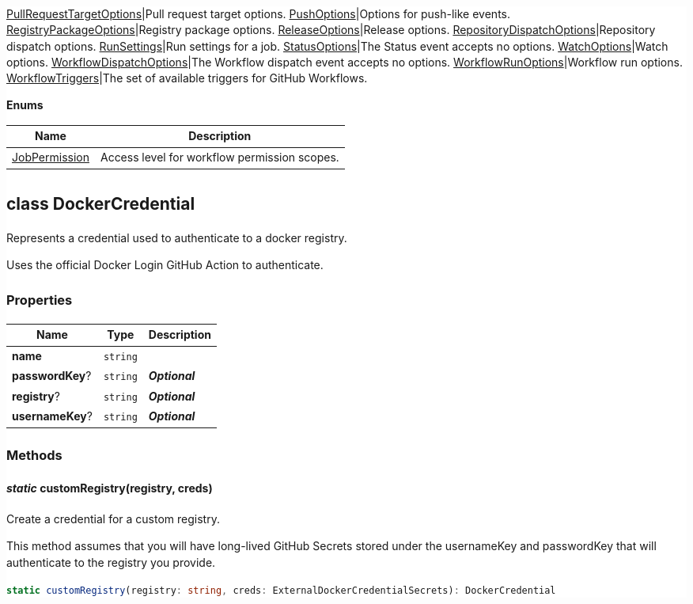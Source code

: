[PullRequestTargetOptions](#cdk-pipelines-github-pullrequesttargetoptions)|Pull request target options.
[PushOptions](#cdk-pipelines-github-pushoptions)|Options for push-like events.
[RegistryPackageOptions](#cdk-pipelines-github-registrypackageoptions)|Registry package options.
[ReleaseOptions](#cdk-pipelines-github-releaseoptions)|Release options.
[RepositoryDispatchOptions](#cdk-pipelines-github-repositorydispatchoptions)|Repository dispatch options.
[RunSettings](#cdk-pipelines-github-runsettings)|Run settings for a job.
[StatusOptions](#cdk-pipelines-github-statusoptions)|The Status event accepts no options.
[WatchOptions](#cdk-pipelines-github-watchoptions)|Watch options.
[WorkflowDispatchOptions](#cdk-pipelines-github-workflowdispatchoptions)|The Workflow dispatch event accepts no options.
[WorkflowRunOptions](#cdk-pipelines-github-workflowrunoptions)|Workflow run options.
[WorkflowTriggers](#cdk-pipelines-github-workflowtriggers)|The set of available triggers for GitHub Workflows.


**Enums**

Name|Description
----|-----------
[JobPermission](#cdk-pipelines-github-jobpermission)|Access level for workflow permission scopes.



## class DockerCredential  <a id="cdk-pipelines-github-dockercredential"></a>

Represents a credential used to authenticate to a docker registry.

Uses the official Docker Login GitHub Action to authenticate.



### Properties


Name | Type | Description 
-----|------|-------------
**name** | <code>string</code> | <span></span>
**passwordKey**? | <code>string</code> | __*Optional*__
**registry**? | <code>string</code> | __*Optional*__
**usernameKey**? | <code>string</code> | __*Optional*__

### Methods


#### *static* customRegistry(registry, creds) <a id="cdk-pipelines-github-dockercredential-customregistry"></a>

Create a credential for a custom registry.

This method assumes that you will have long-lived
GitHub Secrets stored under the usernameKey and passwordKey that will authenticate to the
registry you provide.

```ts
static customRegistry(registry: string, creds: ExternalDockerCredentialSecrets): DockerCredential
```
